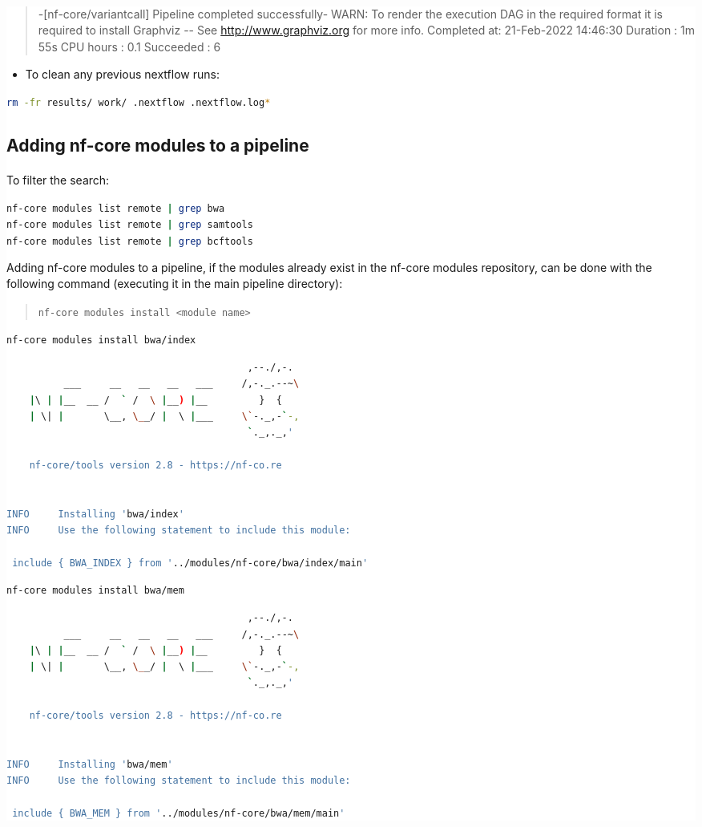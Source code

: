 > -[nf-core/variantcall] Pipeline completed successfully-
> WARN: To render the execution DAG in the required format it is required to install Graphviz -- See http://www.graphviz.org for more info.
> Completed at: 21-Feb-2022 14:46:30
> Duration    : 1m 55s
> CPU hours   : 0.1
> Succeeded   : 6
> ```

- To clean any previous nextflow runs:

```bash
rm -fr results/ work/ .nextflow .nextflow.log*
```

## Adding nf-core modules to a pipeline

To filter the search:

```bash
nf-core modules list remote | grep bwa
nf-core modules list remote | grep samtools
nf-core modules list remote | grep bcftools
```

Adding nf-core modules to a pipeline, if the modules already exist in the nf-core modules repository, can be done with the following command (executing it in the main pipeline directory):

> ```bash
> nf-core modules install <module name>
> ```

```bash
nf-core modules install bwa/index
```

```bash
                                          ,--./,-.
          ___     __   __   __   ___     /,-._.--~\
    |\ | |__  __ /  ` /  \ |__) |__         }  {
    | \| |       \__, \__/ |  \ |___     \`-._,-`-,
                                          `._,._,'

    nf-core/tools version 2.8 - https://nf-co.re


INFO     Installing 'bwa/index'
INFO     Use the following statement to include this module:

 include { BWA_INDEX } from '../modules/nf-core/bwa/index/main'
```

```bash
nf-core modules install bwa/mem
```

```bash
                                          ,--./,-.
          ___     __   __   __   ___     /,-._.--~\
    |\ | |__  __ /  ` /  \ |__) |__         }  {
    | \| |       \__, \__/ |  \ |___     \`-._,-`-,
                                          `._,._,'

    nf-core/tools version 2.8 - https://nf-co.re


INFO     Installing 'bwa/mem'
INFO     Use the following statement to include this module:

 include { BWA_MEM } from '../modules/nf-core/bwa/mem/main'
```
